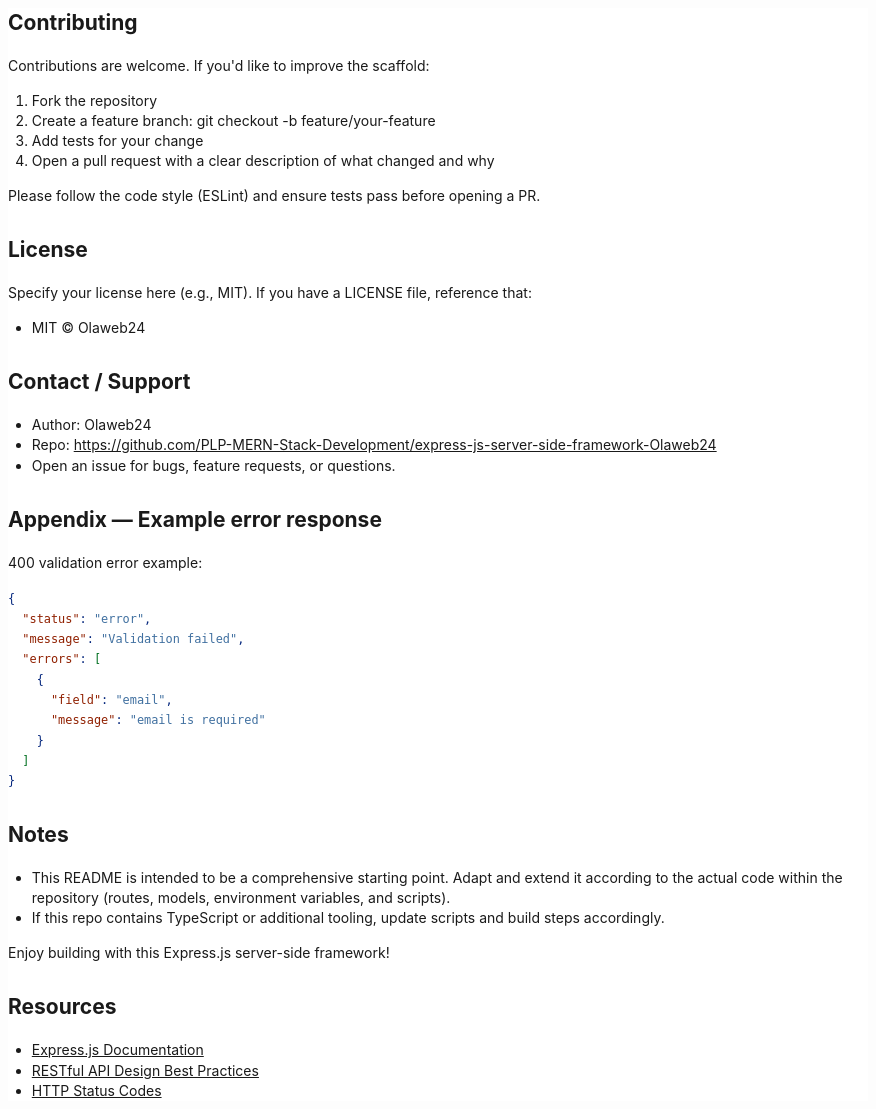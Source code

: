 Contributing
------------
Contributions are welcome. If you'd like to improve the scaffold:
1. Fork the repository
2. Create a feature branch: git checkout -b feature/your-feature
3. Add tests for your change
4. Open a pull request with a clear description of what changed and why

Please follow the code style (ESLint) and ensure tests pass before opening a PR.

License
-------
Specify your license here (e.g., MIT). If you have a LICENSE file, reference that:
- MIT © Olaweb24

Contact / Support
-----------------
- Author: Olaweb24
- Repo: https://github.com/PLP-MERN-Stack-Development/express-js-server-side-framework-Olaweb24
- Open an issue for bugs, feature requests, or questions.

Appendix — Example error response
---------------------------------
400 validation error example:
```json
{
  "status": "error",
  "message": "Validation failed",
  "errors": [
    {
      "field": "email",
      "message": "email is required"
    }
  ]
}
```

Notes
-----
- This README is intended to be a comprehensive starting point. Adapt and extend it according to the actual code within the repository (routes, models, environment variables, and scripts).
- If this repo contains TypeScript or additional tooling, update scripts and build steps accordingly.

Enjoy building with this Express.js server-side framework!

## Resources

- [Express.js Documentation](https://expressjs.com/)
- [RESTful API Design Best Practices](https://restfulapi.net/)
- [HTTP Status Codes](https://developer.mozilla.org/en-US/docs/Web/HTTP/Status) 
